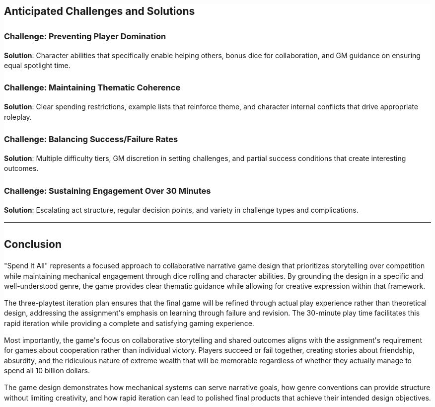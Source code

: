 ## Anticipated Challenges and Solutions

### Challenge: Preventing Player Domination
**Solution**: Character abilities that specifically enable helping others, bonus dice for collaboration, and GM guidance on ensuring equal spotlight time.

### Challenge: Maintaining Thematic Coherence
**Solution**: Clear spending restrictions, example lists that reinforce theme, and character internal conflicts that drive appropriate roleplay.

### Challenge: Balancing Success/Failure Rates
**Solution**: Multiple difficulty tiers, GM discretion in setting challenges, and partial success conditions that create interesting outcomes.

### Challenge: Sustaining Engagement Over 30 Minutes
**Solution**: Escalating act structure, regular decision points, and variety in challenge types and complications.

---

## Conclusion

"Spend It All" represents a focused approach to collaborative narrative game design that prioritizes storytelling over competition while maintaining mechanical engagement through dice rolling and character abilities. By grounding the design in a specific and well-understood genre, the game provides clear thematic guidance while allowing for creative expression within that framework.

The three-playtest iteration plan ensures that the final game will be refined through actual play experience rather than theoretical design, addressing the assignment's emphasis on learning through failure and revision. The 30-minute play time facilitates this rapid iteration while providing a complete and satisfying gaming experience.

Most importantly, the game's focus on collaborative storytelling and shared outcomes aligns with the assignment's requirement for games about cooperation rather than individual victory. Players succeed or fail together, creating stories about friendship, absurdity, and the ridiculous nature of extreme wealth that will be memorable regardless of whether they actually manage to spend all 10 billion dollars.

The game design demonstrates how mechanical systems can serve narrative goals, how genre conventions can provide structure without limiting creativity, and how rapid iteration can lead to polished final products that achieve their intended design objectives. 
